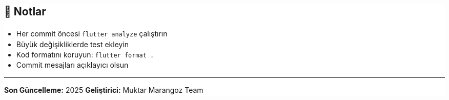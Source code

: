 ## 📝 Notlar

- Her commit öncesi `flutter analyze` çalıştırın
- Büyük değişikliklerde test ekleyin
- Kod formatını koruyun: `flutter format .`
- Commit mesajları açıklayıcı olsun

---

**Son Güncelleme:** 2025
**Geliştirici:** Muktar Marangoz Team

